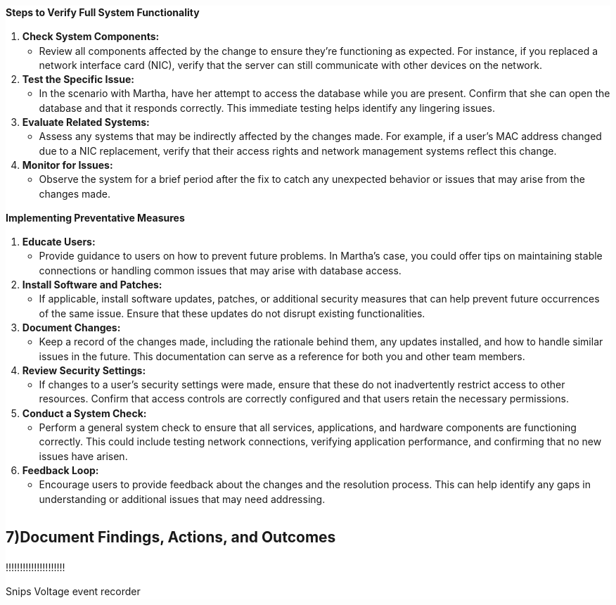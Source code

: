 **Steps to Verify Full System Functionality**

1. **Check System Components:**
    - Review all components affected by the change to ensure they’re functioning as expected. For instance, if you replaced a network interface card (NIC), verify that the server can still communicate with other devices on the network.
2. **Test the Specific Issue:**
    - In the scenario with Martha, have her attempt to access the database while you are present. Confirm that she can open the database and that it responds correctly. This immediate testing helps identify any lingering issues.
3. **Evaluate Related Systems:**
    - Assess any systems that may be indirectly affected by the changes made. For example, if a user’s MAC address changed due to a NIC replacement, verify that their access rights and network management systems reflect this change.
4. **Monitor for Issues:**
    - Observe the system for a brief period after the fix to catch any unexpected behavior or issues that may arise from the changes made.

**Implementing Preventative Measures**

1. **Educate Users:**
    - Provide guidance to users on how to prevent future problems. In Martha’s case, you could offer tips on maintaining stable connections or handling common issues that may arise with database access.
2. **Install Software and Patches:**
    - If applicable, install software updates, patches, or additional security measures that can help prevent future occurrences of the same issue. Ensure that these updates do not disrupt existing functionalities.
3. **Document Changes:**
    - Keep a record of the changes made, including the rationale behind them, any updates installed, and how to handle similar issues in the future. This documentation can serve as a reference for both you and other team members.
4. **Review Security Settings:**
    - If changes to a user’s security settings were made, ensure that these do not inadvertently restrict access to other resources. Confirm that access controls are correctly configured and that users retain the necessary permissions.
5. **Conduct a System Check:**
    - Perform a general system check to ensure that all services, applications, and hardware components are functioning correctly. This could include testing network connections, verifying application performance, and confirming that no new issues have arisen.
6. **Feedback Loop:**
    - Encourage users to provide feedback about the changes and the resolution process. This can help identify any gaps in understanding or additional issues that may need addressing.

## 7)Document Findings, Actions, and Outcomes

!!!!!!!!!!!!!!!!!!!!!

Snips
Voltage event recorder